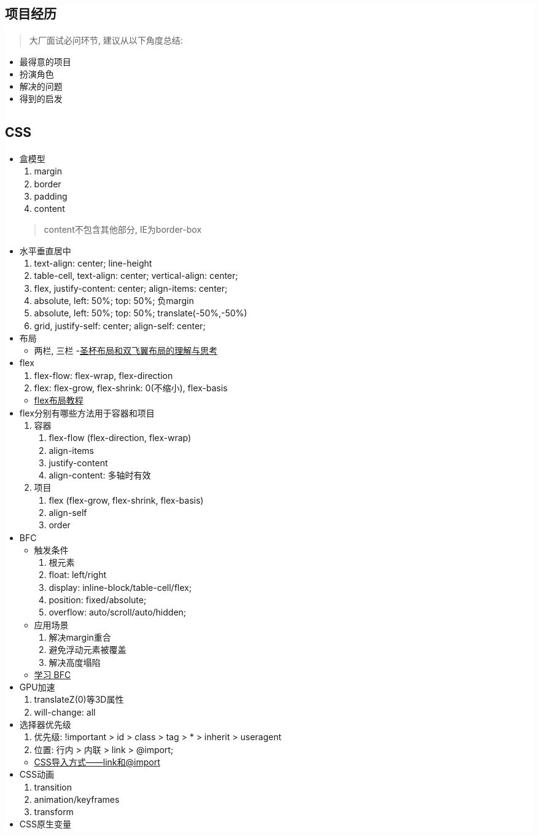 ## 项目经历
> 大厂面试必问环节, 建议从以下角度总结:
- 最得意的项目
- 扮演角色
- 解决的问题
- 得到的启发

## CSS
- 盒模型
   1. margin
   1. border
   1. padding
   1. content
   > content不包含其他部分, IE为border-box
- 水平垂直居中
   1. text-align: center; line-height
   1. table-cell, text-align: center; vertical-align: center;
   1. flex, justify-content: center; align-items: center;
   1. absolute, left: 50%; top: 50%; 负margin
   1. absolute, left: 50%; top: 50%; translate(-50%,-50%)
   1. grid, justify-self: center; align-self: center;
- 布局
   - 两栏, 三栏
   -[圣杯布局和双飞翼布局的理解与思考](https://www.jianshu.com/p/81ef7e7094e8)
- flex
   1. flex-flow: flex-wrap, flex-direction
   2. flex: flex-grow, flex-shrink: 0(不缩小), flex-basis
   - [flex布局教程](http://www.ruanyifeng.com/blog/2015/07/flex-grammar.html)
- flex分别有哪些方法用于容器和项目
   1. 容器
      1. flex-flow (flex-direction, flex-wrap)
      1. align-items
      1. justify-content
      1. align-content: 多轴时有效
   1. 项目
      1. flex (flex-grow, flex-shrink, flex-basis)
      1. align-self
      1. order
- BFC
   - 触发条件
      1. 根元素
      1. float: left/right
      1. display: inline-block/table-cell/flex;
      1. position: fixed/absolute;
      1. overflow: auto/scroll/auto/hidden;
   - 应用场景
      1. 解决margin重合
      2. 避免浮动元素被覆盖
      3. 解决高度塌陷
   - [学习 BFC](https://juejin.im/post/59b73d5bf265da064618731d)
- GPU加速
   1. translateZ(0)等3D属性
   1. will-change: all
- 选择器优先级
   1. 优先级: !important > id > class > tag > * > inherit > useragent
   1. 位置: 行内 > 内联 > link > @import;
   - [CSS导入方式——link和@import](https://blog.csdn.net/Luanzh19871223/article/details/80976221)
- CSS动画
   1. transition
   1. animation/keyframes
   1. transform
- CSS原生变量